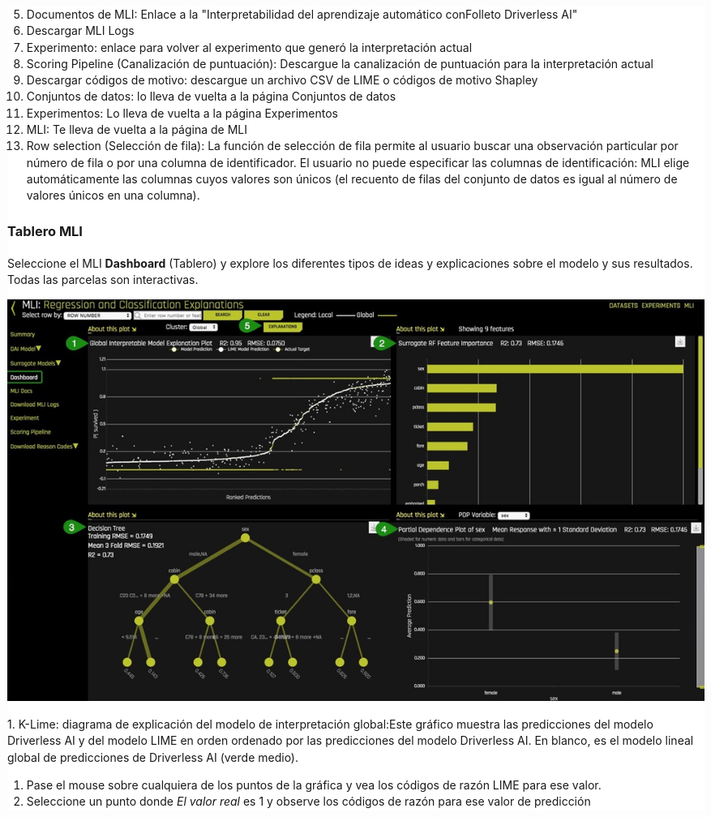 5. Documentos de MLI: Enlace a la "Interpretabilidad del aprendizaje automático conFolleto Driverless AI"
6. Descargar MLI Logs 
7. Experimento: enlace para volver al experimento que generó la interpretación actual
8. Scoring Pipeline (Canalización de puntuación): Descargue la canalización de puntuación para la interpretación actual
9. Descargar códigos de motivo: descargue un archivo CSV de LIME o códigos de motivo Shapley
10. Conjuntos de datos: lo lleva de vuelta a la página Conjuntos de datos 
11. Experimentos: Lo lleva de vuelta a la página Experimentos
12. MLI: Te lleva de vuelta a la página de MLI
13. Row selection (Selección de fila): La función de selección de fila permite al usuario buscar una observación particular por número de fila o por una columna de identificador. El usuario no puede especificar las columnas de identificación: MLI elige automáticamente las columnas cuyos valores son únicos (el recuento de filas del conjunto de datos es igual al número de valores únicos en una columna).


### Tablero MLI

Seleccione el MLI **Dashboard** (Tablero) y explore los diferentes tipos de ideas y explicaciones sobre el modelo y sus resultados. Todas las parcelas son interactivas.

![mli-dashboard](assets/mli-dashboard.jpg)

1\. K-Lime: diagrama de explicación del modelo de interpretación global:Este gráfico muestra las predicciones del modelo Driverless AI y del modelo LIME en orden ordenado por las predicciones del modelo Driverless AI. En blanco, es el modelo lineal global de predicciones de Driverless AI (verde medio).
1. Pase el mouse sobre cualquiera de los puntos de la gráfica y vea los códigos de razón LIME para ese valor.
2. Seleccione un punto donde *El valor real* es 1 y observe los códigos de razón para ese valor de predicción
